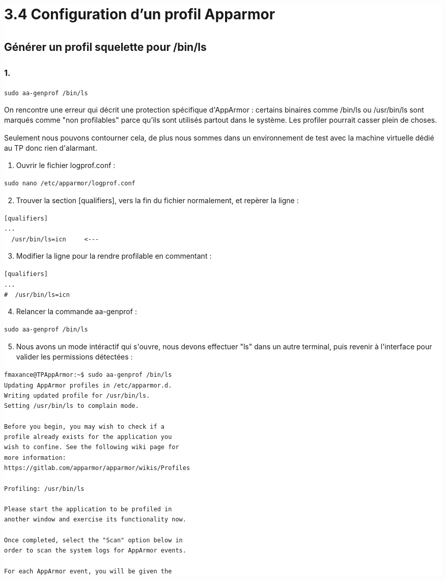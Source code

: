 # 3.4 Configuration d’un profil Apparmor

## Générer un profil squelette pour /bin/ls

### 1.

```
sudo aa-genprof /bin/ls
```

On rencontre une erreur qui décrit une protection spécifique d'AppArmor : certains binaires comme /bin/ls ou /usr/bin/ls sont marqués comme "non profilables" parce qu’ils sont utilisés partout dans le système. Les profiler pourrait casser plein de choses.

Seulement nous pouvons contourner cela, de plus nous sommes dans un environnement de test avec la machine virtuelle dédié au TP donc rien d'alarmant.

1. Ouvrir le fichier logprof.conf :

```
sudo nano /etc/apparmor/logprof.conf
```

2. Trouver la section [qualifiers], vers la fin du fichier normalement, et repèrer la ligne :

```
[qualifiers]
...
  /usr/bin/ls=icn     <---
```

3. Modifier la ligne pour la rendre profilable en commentant :

```
[qualifiers]
...
#  /usr/bin/ls=icn
```

4. Relancer la commande aa-genprof :

```
sudo aa-genprof /bin/ls
```

5. Nous avons un mode intéractif qui s'ouvre, nous devons effectuer "ls" dans un autre terminal, puis revenir à l'interface pour valider les permissions détectées :

```
fmaxance@TPAppArmor:~$ sudo aa-genprof /bin/ls
Updating AppArmor profiles in /etc/apparmor.d.
Writing updated profile for /usr/bin/ls.
Setting /usr/bin/ls to complain mode.

Before you begin, you may wish to check if a
profile already exists for the application you
wish to confine. See the following wiki page for
more information:
https://gitlab.com/apparmor/apparmor/wikis/Profiles

Profiling: /usr/bin/ls

Please start the application to be profiled in
another window and exercise its functionality now.

Once completed, select the "Scan" option below in
order to scan the system logs for AppArmor events.

For each AppArmor event, you will be given the
```